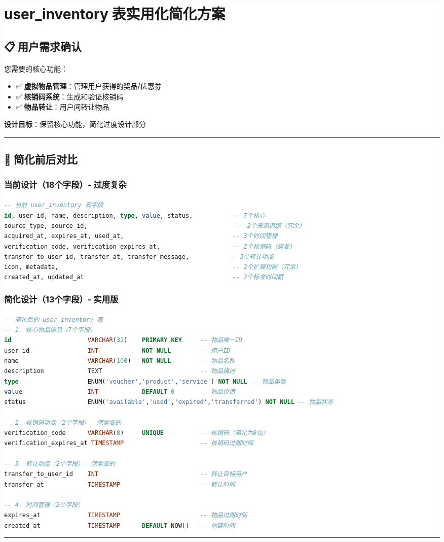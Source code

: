 # user_inventory 表实用化简化方案

## 📋 **用户需求确认**

您需要的核心功能：
- ✅ **虚拟物品管理**：管理用户获得的奖品/优惠券
- ✅ **核销码系统**：生成和验证核销码  
- ✅ **物品转让**：用户间转让物品

**设计目标**：保留核心功能，简化过度设计部分

---

## 🎯 **简化前后对比**

### **当前设计（18个字段）- 过度复杂**
```sql
-- 当前 user_inventory 表字段
id, user_id, name, description, type, value, status,           -- 7个核心
source_type, source_id,                                         -- 2个来源追踪（冗余）
acquired_at, expires_at, used_at,                              -- 3个时间管理
verification_code, verification_expires_at,                    -- 2个核销码（需要）
transfer_to_user_id, transfer_at, transfer_message,           -- 3个转让功能
icon, metadata,                                                -- 2个扩展功能（冗余）
created_at, updated_at                                         -- 2个标准时间戳
```

### **简化设计（13个字段）- 实用版**
```sql
-- 简化后的 user_inventory 表
-- 1. 核心物品信息（7个字段）
id                     VARCHAR(32)    PRIMARY KEY     -- 物品唯一ID
user_id                INT            NOT NULL        -- 用户ID
name                   VARCHAR(100)   NOT NULL        -- 物品名称
description            TEXT                           -- 物品描述
type                   ENUM('voucher','product','service') NOT NULL -- 物品类型
value                  INT            DEFAULT 0       -- 物品价值
status                 ENUM('available','used','expired','transferred') NOT NULL -- 物品状态

-- 2. 核销码功能（2个字段）- 您需要的
verification_code      VARCHAR(8)     UNIQUE          -- 核销码（简化为8位）
verification_expires_at TIMESTAMP                     -- 核销码过期时间

-- 3. 转让功能（2个字段）- 您需要的  
transfer_to_user_id    INT                            -- 转让目标用户
transfer_at            TIMESTAMP                      -- 转让时间

-- 4. 时间管理（2个字段）
expires_at             TIMESTAMP                      -- 物品过期时间
created_at             TIMESTAMP      DEFAULT NOW()   -- 创建时间
```

---